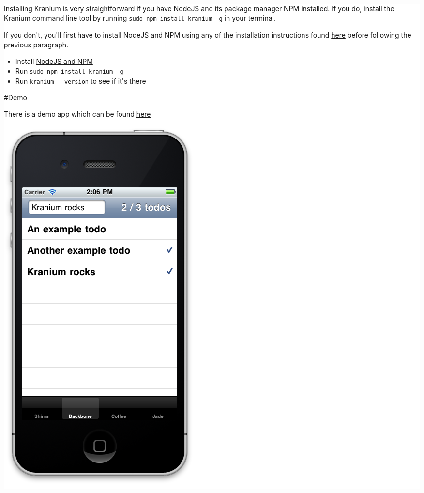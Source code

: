 Installing Kranium is very straightforward if you have NodeJS and its package manager NPM installed. If you do, install the Kranium command line tool by running `sudo npm install kranium -g` in your terminal.

If you don't, you'll first have to install NodeJS and NPM using any of the installation instructions found [here](https://github.com/joyent/node/wiki/Installation) before following the previous paragraph.

* Install [NodeJS and NPM](https://github.com/joyent/node/wiki/Installation)
* Run `sudo npm install kranium -g`
* Run `kranium --version` to see if it's there


#Demo

There is a demo app which can be found [here](http://github.com/krawaller/kranium-demo)

![Kranium folder structure](site/images/kranium-demo.png)
